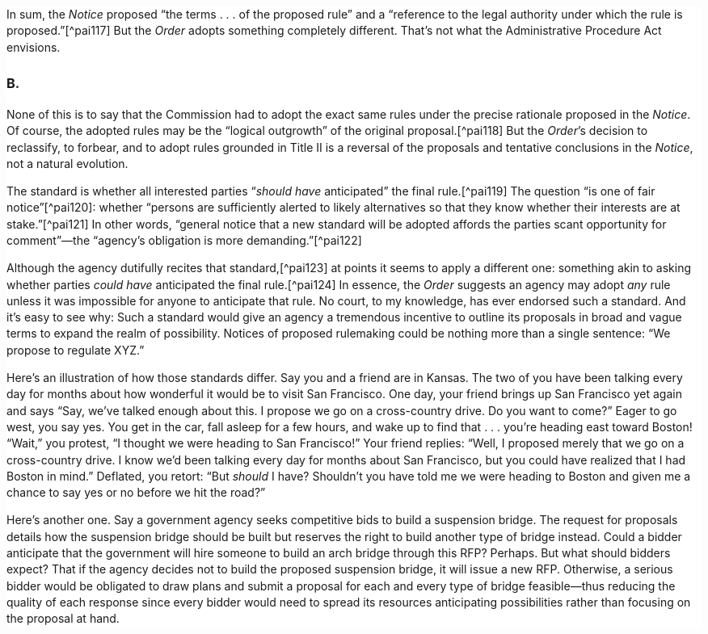 In sum, the *Notice* proposed “the terms . . . of the proposed rule” and
a “reference to the legal authority under which the rule is
proposed.”[^pai117] But the *Order* adopts something completely
different. That’s not what the Administrative Procedure Act envisions.

### B.

None of this is to say that the Commission had to adopt the exact same
rules under the precise rationale proposed in the *Notice*. Of course,
the adopted rules may be the “logical outgrowth” of the original
proposal.[^pai118] But the *Order*’s decision to reclassify, to forbear,
and to adopt rules grounded in Title II is a reversal of the proposals
and tentative conclusions in the *Notice*, not a natural evolution.

The standard is whether all interested parties “*should* *have*
anticipated” the final rule.[^pai119] The question “is one of fair
notice”[^pai120]: whether “persons are sufficiently alerted to likely
alternatives so that they know whether their interests are at
stake.”[^pai121] In other words, “general notice that a new standard
will be adopted affords the parties scant opportunity for comment”—the
“agency’s obligation is more demanding.”[^pai122]

Although the agency dutifully recites that standard,[^pai123] at points
it seems to apply a different one: something akin to asking whether
parties *could have* anticipated the final rule.[^pai124] In essence,
the *Order* suggests an agency may adopt *any* rule unless it was
impossible for anyone to anticipate that rule. No court, to my
knowledge, has ever endorsed such a standard. And it’s easy to see why:
Such a standard would give an agency a tremendous incentive to outline
its proposals in broad and vague terms to expand the realm of
possibility. Notices of proposed rulemaking could be nothing more than a
single sentence: “We propose to regulate XYZ.”

Here’s an illustration of how those standards differ. Say you and a
friend are in Kansas. The two of you have been talking every day for
months about how wonderful it would be to visit San Francisco. One day,
your friend brings up San Francisco yet again and says “Say, we’ve
talked enough about this. I propose we go on a cross-country drive. Do
you want to come?” Eager to go west, you say yes. You get in the car,
fall asleep for a few hours, and wake up to find that . . . you’re
heading east toward Boston! “Wait,” you protest, “I thought we were
heading to San Francisco!” Your friend replies: “Well, I proposed merely
that we go on a cross-country drive. I know we’d been talking every day
for months about San Francisco, but you could have realized that I had
Boston in mind.” Deflated, you retort: “But *should* I have? Shouldn’t
you have told me we were heading to Boston and given me a chance to say
yes or no before we hit the road?”

Here’s another one. Say a government agency seeks competitive bids to
build a suspension bridge. The request for proposals details how the
suspension bridge should be built but reserves the right to build
another type of bridge instead. Could a bidder anticipate that the
government will hire someone to build an arch bridge through this RFP?
Perhaps. But what should bidders expect? That if the agency decides not
to build the proposed suspension bridge, it will issue a new RFP.
Otherwise, a serious bidder would be obligated to draw plans and submit
a proposal for each and every type of bridge feasible—thus reducing the
quality of each response since every bidder would need to spread its
resources anticipating possibilities rather than focusing on the
proposal at hand.
